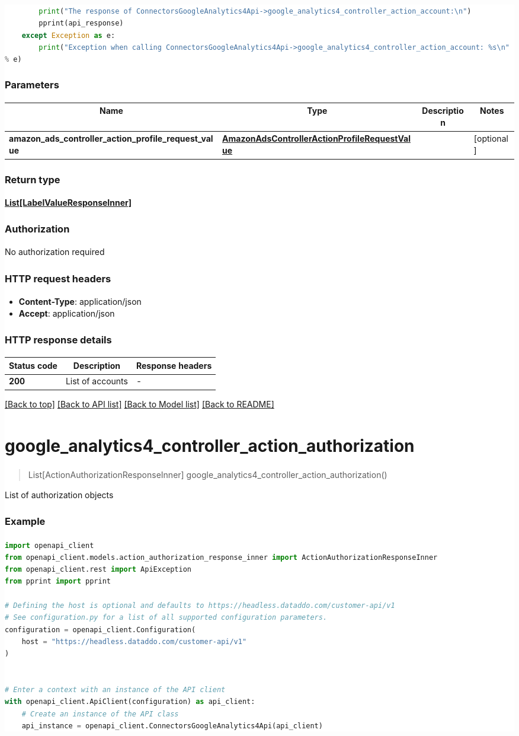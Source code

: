 ```python
        print("The response of ConnectorsGoogleAnalytics4Api->google_analytics4_controller_action_account:\n")
        pprint(api_response)
    except Exception as e:
        print("Exception when calling ConnectorsGoogleAnalytics4Api->google_analytics4_controller_action_account: %s\n" % e)
```



### Parameters


Name | Type | Description  | Notes
------------- | ------------- | ------------- | -------------
 **amazon_ads_controller_action_profile_request_value** | [**AmazonAdsControllerActionProfileRequestValue**](AmazonAdsControllerActionProfileRequestValue.md)|  | [optional] 

### Return type

[**List[LabelValueResponseInner]**](LabelValueResponseInner.md)

### Authorization

No authorization required

### HTTP request headers

 - **Content-Type**: application/json
 - **Accept**: application/json

### HTTP response details

| Status code | Description | Response headers |
|-------------|-------------|------------------|
**200** | List of accounts |  -  |

[[Back to top]](#) [[Back to API list]](../README.md#documentation-for-api-endpoints) [[Back to Model list]](../README.md#documentation-for-models) [[Back to README]](../README.md)

# **google_analytics4_controller_action_authorization**
> List[ActionAuthorizationResponseInner] google_analytics4_controller_action_authorization()

List of authorization objects

### Example


```python
import openapi_client
from openapi_client.models.action_authorization_response_inner import ActionAuthorizationResponseInner
from openapi_client.rest import ApiException
from pprint import pprint

# Defining the host is optional and defaults to https://headless.dataddo.com/customer-api/v1
# See configuration.py for a list of all supported configuration parameters.
configuration = openapi_client.Configuration(
    host = "https://headless.dataddo.com/customer-api/v1"
)


# Enter a context with an instance of the API client
with openapi_client.ApiClient(configuration) as api_client:
    # Create an instance of the API class
    api_instance = openapi_client.ConnectorsGoogleAnalytics4Api(api_client)
```